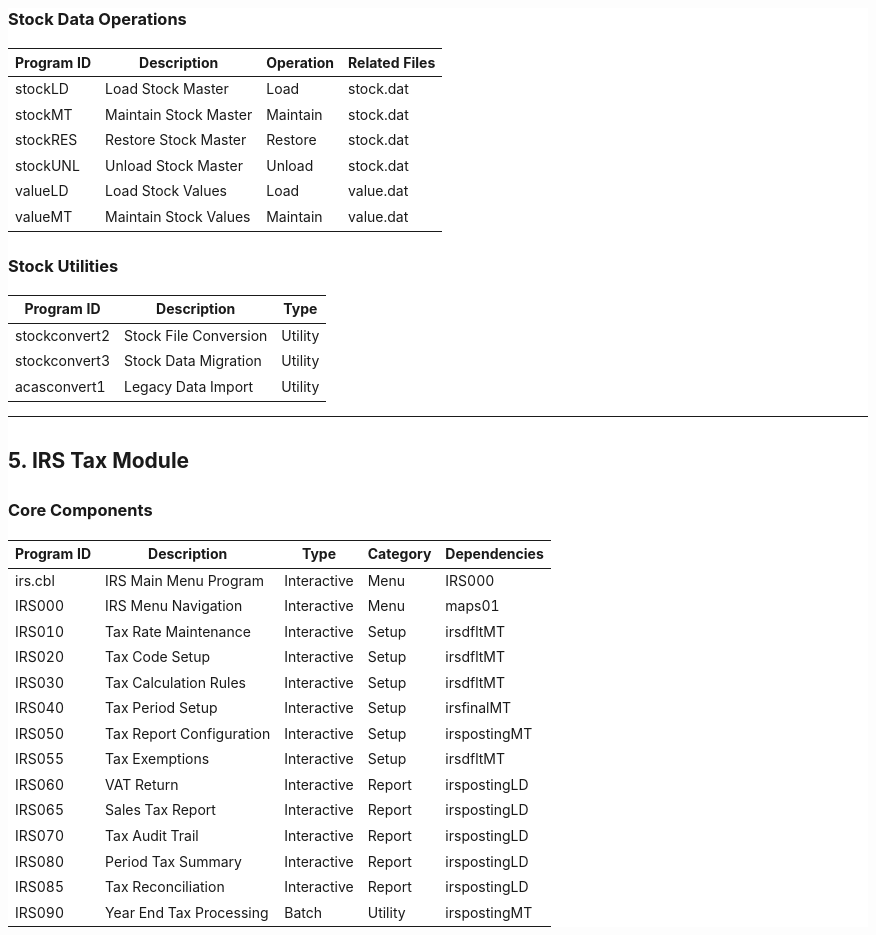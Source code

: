 ### Stock Data Operations

| Program ID | Description | Operation | Related Files |
|------------|-------------|-----------|---------------|
| stockLD | Load Stock Master | Load | stock.dat |
| stockMT | Maintain Stock Master | Maintain | stock.dat |
| stockRES | Restore Stock Master | Restore | stock.dat |
| stockUNL | Unload Stock Master | Unload | stock.dat |
| valueLD | Load Stock Values | Load | value.dat |
| valueMT | Maintain Stock Values | Maintain | value.dat |

### Stock Utilities

| Program ID | Description | Type |
|------------|-------------|------|
| stockconvert2 | Stock File Conversion | Utility |
| stockconvert3 | Stock Data Migration | Utility |
| acasconvert1 | Legacy Data Import | Utility |

---

## 5. IRS Tax Module

### Core Components

| Program ID | Description | Type | Category | Dependencies |
|------------|-------------|------|----------|--------------|
| irs.cbl | IRS Main Menu Program | Interactive | Menu | IRS000 |
| IRS000 | IRS Menu Navigation | Interactive | Menu | maps01 |
| IRS010 | Tax Rate Maintenance | Interactive | Setup | irsdfltMT |
| IRS020 | Tax Code Setup | Interactive | Setup | irsdfltMT |
| IRS030 | Tax Calculation Rules | Interactive | Setup | irsdfltMT |
| IRS040 | Tax Period Setup | Interactive | Setup | irsfinalMT |
| IRS050 | Tax Report Configuration | Interactive | Setup | irspostingMT |
| IRS055 | Tax Exemptions | Interactive | Setup | irsdfltMT |
| IRS060 | VAT Return | Interactive | Report | irspostingLD |
| IRS065 | Sales Tax Report | Interactive | Report | irspostingLD |
| IRS070 | Tax Audit Trail | Interactive | Report | irspostingLD |
| IRS080 | Period Tax Summary | Interactive | Report | irspostingLD |
| IRS085 | Tax Reconciliation | Interactive | Report | irspostingLD |
| IRS090 | Year End Tax Processing | Batch | Utility | irspostingMT |

